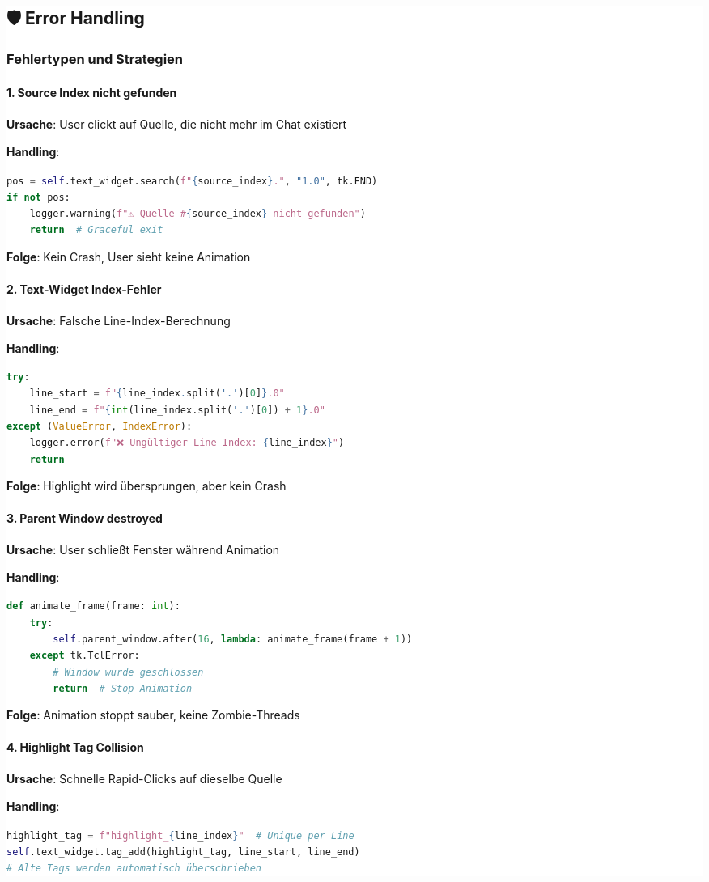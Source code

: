 ## 🛡️ Error Handling

### Fehlertypen und Strategien

#### 1. Source Index nicht gefunden

**Ursache**: User clickt auf Quelle, die nicht mehr im Chat existiert

**Handling**:
```python
pos = self.text_widget.search(f"{source_index}.", "1.0", tk.END)
if not pos:
    logger.warning(f"⚠️ Quelle #{source_index} nicht gefunden")
    return  # Graceful exit
```

**Folge**: Kein Crash, User sieht keine Animation

#### 2. Text-Widget Index-Fehler

**Ursache**: Falsche Line-Index-Berechnung

**Handling**:
```python
try:
    line_start = f"{line_index.split('.')[0]}.0"
    line_end = f"{int(line_index.split('.')[0]) + 1}.0"
except (ValueError, IndexError):
    logger.error(f"❌ Ungültiger Line-Index: {line_index}")
    return
```

**Folge**: Highlight wird übersprungen, aber kein Crash

#### 3. Parent Window destroyed

**Ursache**: User schließt Fenster während Animation

**Handling**:
```python
def animate_frame(frame: int):
    try:
        self.parent_window.after(16, lambda: animate_frame(frame + 1))
    except tk.TclError:
        # Window wurde geschlossen
        return  # Stop Animation
```

**Folge**: Animation stoppt sauber, keine Zombie-Threads

#### 4. Highlight Tag Collision

**Ursache**: Schnelle Rapid-Clicks auf dieselbe Quelle

**Handling**:
```python
highlight_tag = f"highlight_{line_index}"  # Unique per Line
self.text_widget.tag_add(highlight_tag, line_start, line_end)
# Alte Tags werden automatisch überschrieben
```
